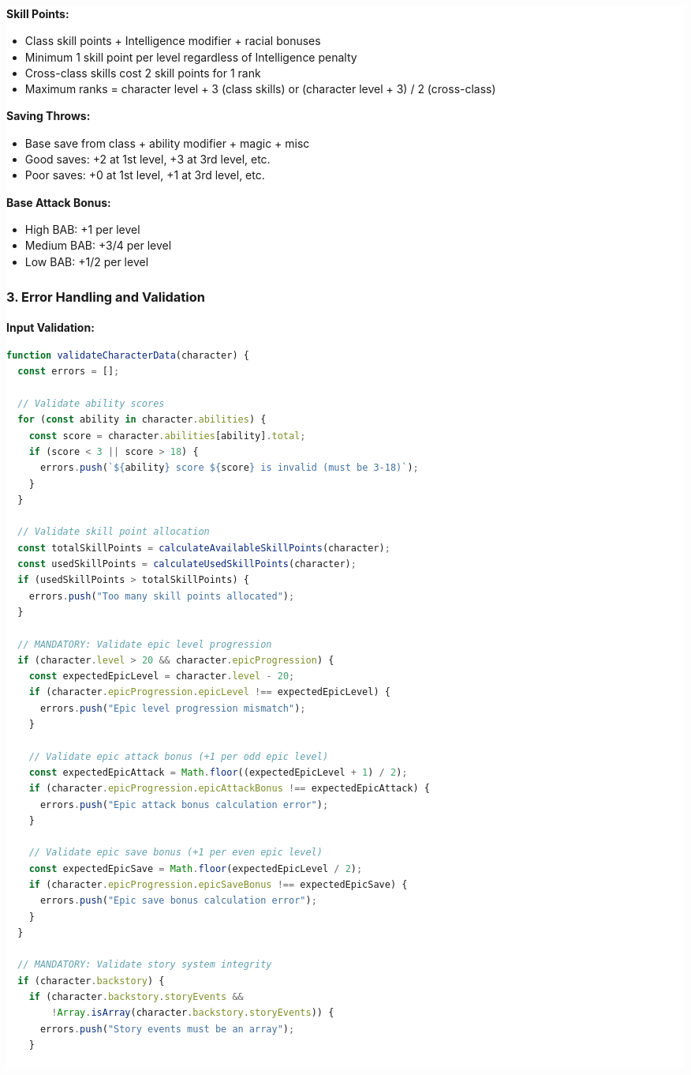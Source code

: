 **Skill Points:**
- Class skill points + Intelligence modifier + racial bonuses
- Minimum 1 skill point per level regardless of Intelligence penalty
- Cross-class skills cost 2 skill points for 1 rank
- Maximum ranks = character level + 3 (class skills) or (character level + 3) / 2 (cross-class)

**Saving Throws:**
- Base save from class + ability modifier + magic + misc
- Good saves: +2 at 1st level, +3 at 3rd level, etc.
- Poor saves: +0 at 1st level, +1 at 3rd level, etc.

**Base Attack Bonus:**
- High BAB: +1 per level
- Medium BAB: +3/4 per level  
- Low BAB: +1/2 per level

### 3. Error Handling and Validation

**Input Validation:**
```javascript
function validateCharacterData(character) {
  const errors = [];
  
  // Validate ability scores
  for (const ability in character.abilities) {
    const score = character.abilities[ability].total;
    if (score < 3 || score > 18) {
      errors.push(`${ability} score ${score} is invalid (must be 3-18)`);
    }
  }
  
  // Validate skill point allocation
  const totalSkillPoints = calculateAvailableSkillPoints(character);
  const usedSkillPoints = calculateUsedSkillPoints(character);
  if (usedSkillPoints > totalSkillPoints) {
    errors.push("Too many skill points allocated");
  }
  
  // MANDATORY: Validate epic level progression
  if (character.level > 20 && character.epicProgression) {
    const expectedEpicLevel = character.level - 20;
    if (character.epicProgression.epicLevel !== expectedEpicLevel) {
      errors.push("Epic level progression mismatch");
    }
    
    // Validate epic attack bonus (+1 per odd epic level)
    const expectedEpicAttack = Math.floor((expectedEpicLevel + 1) / 2);
    if (character.epicProgression.epicAttackBonus !== expectedEpicAttack) {
      errors.push("Epic attack bonus calculation error");
    }
    
    // Validate epic save bonus (+1 per even epic level)  
    const expectedEpicSave = Math.floor(expectedEpicLevel / 2);
    if (character.epicProgression.epicSaveBonus !== expectedEpicSave) {
      errors.push("Epic save bonus calculation error");
    }
  }
  
  // MANDATORY: Validate story system integrity
  if (character.backstory) {
    if (character.backstory.storyEvents && 
        !Array.isArray(character.backstory.storyEvents)) {
      errors.push("Story events must be an array");
    }
    
```
